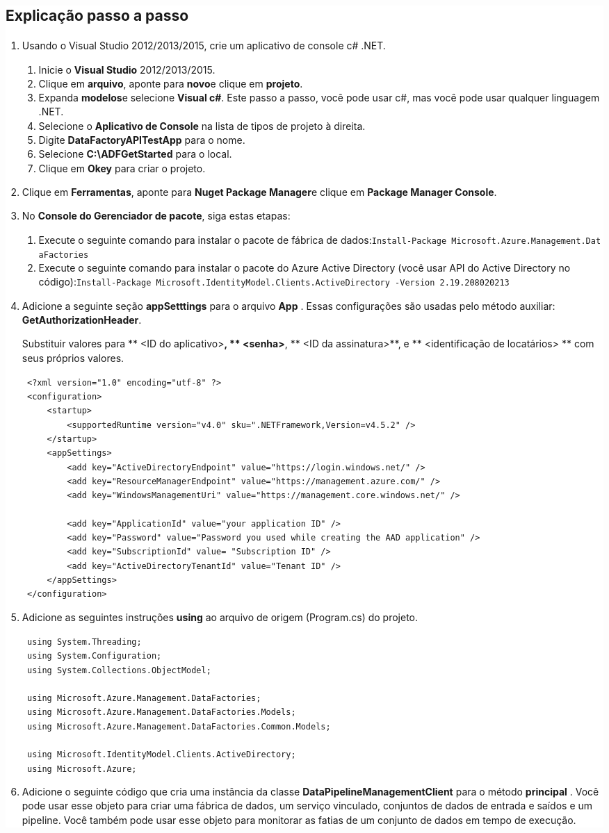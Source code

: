 ## <a name="walkthrough"></a>Explicação passo a passo
1. Usando o Visual Studio 2012/2013/2015, crie um aplicativo de console c# .NET.
    1. Inicie o **Visual Studio** 2012/2013/2015.
    2. Clique em **arquivo**, aponte para **novo**e clique em **projeto**.
    3. Expanda **modelos**e selecione **Visual c#**. Este passo a passo, você pode usar c#, mas você pode usar qualquer linguagem .NET.
    4. Selecione o **Aplicativo de Console** na lista de tipos de projeto à direita.
    5. Digite **DataFactoryAPITestApp** para o nome.
    6. Selecione **C:\ADFGetStarted** para o local.
    7. Clique em **Okey** para criar o projeto.
2. Clique em **Ferramentas**, aponte para **Nuget Package Manager**e clique em **Package Manager Console**.
3.  No **Console do Gerenciador de pacote**, siga estas etapas: 
    1.  Execute o seguinte comando para instalar o pacote de fábrica de dados:`Install-Package Microsoft.Azure.Management.DataFactories`       
    2.  Execute o seguinte comando para instalar o pacote do Azure Active Directory (você usar API do Active Directory no código):`Install-Package Microsoft.IdentityModel.Clients.ActiveDirectory -Version 2.19.208020213`
6. Adicione a seguinte seção **appSetttings** para o arquivo **App** . Essas configurações são usadas pelo método auxiliar: **GetAuthorizationHeader**. 

    Substituir valores para ** &lt;ID do aplicativo&gt;**, ** &lt;senha&gt;**, ** &lt;ID da assinatura&gt;**, e ** &lt;identificação de locatários&gt; ** com seus próprios valores. 

        <?xml version="1.0" encoding="utf-8" ?>
        <configuration>
            <startup> 
                <supportedRuntime version="v4.0" sku=".NETFramework,Version=v4.5.2" />
            </startup>
            <appSettings>
                <add key="ActiveDirectoryEndpoint" value="https://login.windows.net/" />
                <add key="ResourceManagerEndpoint" value="https://management.azure.com/" />
                <add key="WindowsManagementUri" value="https://management.core.windows.net/" />

                <add key="ApplicationId" value="your application ID" />
                <add key="Password" value="Password you used while creating the AAD application" />
                <add key="SubscriptionId" value= "Subscription ID" />
                <add key="ActiveDirectoryTenantId" value="Tenant ID" />
            </appSettings>
        </configuration>
6. Adicione as seguintes instruções **using** ao arquivo de origem (Program.cs) do projeto.

        using System.Threading;
        using System.Configuration;
        using System.Collections.ObjectModel;
        
        using Microsoft.Azure.Management.DataFactories;
        using Microsoft.Azure.Management.DataFactories.Models;
        using Microsoft.Azure.Management.DataFactories.Common.Models;
        
        using Microsoft.IdentityModel.Clients.ActiveDirectory;
        using Microsoft.Azure;
6. Adicione o seguinte código que cria uma instância da classe **DataPipelineManagementClient** para o método **principal** . Você pode usar esse objeto para criar uma fábrica de dados, um serviço vinculado, conjuntos de dados de entrada e saídos e um pipeline. Você também pode usar esse objeto para monitorar as fatias de um conjunto de dados em tempo de execução.    
